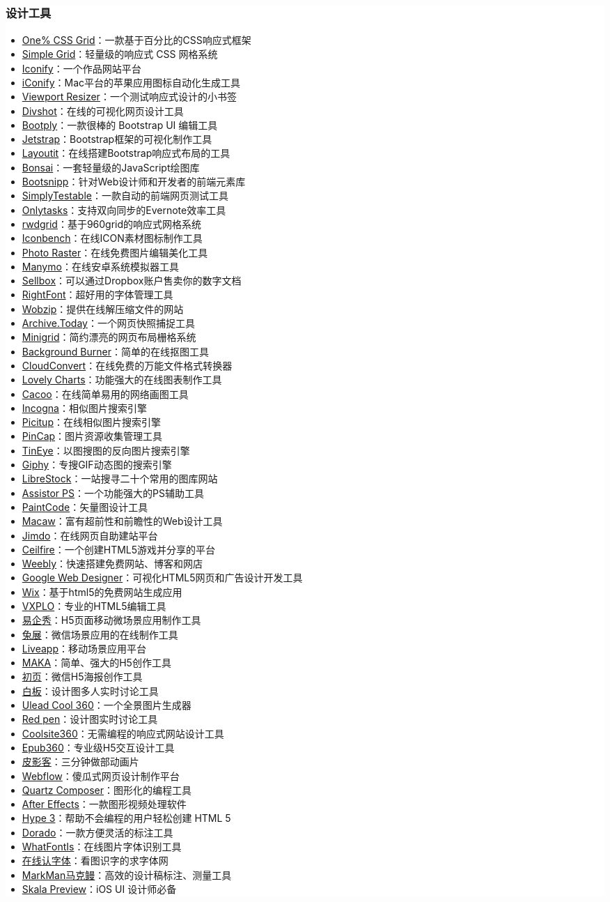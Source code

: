 ### 设计工具

*   [One% CSS Grid](http://hao.importnew.com/one-css-grid/)：一款基于百分比的CSS响应式框架
*   [Simple Grid](http://hao.importnew.com/simple-grid/)：轻量级的响应式 CSS 网格系统
*   [Iconify](http://hao.importnew.com/iconify-2/)：一个作品网站平台
*   [iConify](http://hao.importnew.com/iconify/)：Mac平台的苹果应用图标自动化生成工具
*   [Viewport Resizer](http://hao.importnew.com/viewport-resizer/)：一个测试响应式设计的小书签
*   [Divshot](http://hao.importnew.com/divshot/)：在线的可视化网页设计工具
*   [Bootply](http://hao.importnew.com/bootply/)：一款很棒的 Bootstrap UI 编辑工具
*   [Jetstrap](http://hao.importnew.com/jetstrap/)：Bootstrap框架的可视化制作工具
*   [Layoutit](http://hao.importnew.com/layoutit/)：在线搭建Bootstrap响应式布局的工具
*   [Bonsai](http://hao.importnew.com/bonsai-2/)：一套轻量级的JavaScript绘图库
*   [Bootsnipp](http://hao.importnew.com/bootsnipp/)：针对Web设计师和开发者的前端元素库
*   [SimplyTestable](http://hao.importnew.com/simplytestable/)：一款自动的前端网页测试工具
*   [Onlytasks](http://hao.importnew.com/onlytasks/)：支持双向同步的Evernote效率工具
*   [rwdgrid](http://hao.importnew.com/rwdgrid/)：基于960grid的响应式网格系统
*   [Iconbench](http://hao.importnew.com/iconbench/)：在线ICON素材图标制作工具
*   [Photo Raster](http://hao.importnew.com/photo-raster/)：在线免费图片编辑美化工具
*   [Manymo](http://hao.importnew.com/manymo/)：在线安卓系统模拟器工具
*   [Sellbox](http://hao.importnew.com/sellbox/)：可以通过Dropbox账户售卖你的数字文档
*   [RightFont](http://hao.importnew.com/rightfont/)：超好用的字体管理工具
*   [Wobzip](http://hao.importnew.com/wobzip/)：提供在线解压缩文件的网站
*   [Archive.Today](http://hao.importnew.com/archive-today/)：一个网页快照捕捉工具
*   [Minigrid](http://hao.importnew.com/minigrid/)：简约漂亮的网页布局栅格系统
*   [Background Burner](http://hao.importnew.com/background-burner/)：简单的在线抠图工具
*   [CloudConvert](http://hao.importnew.com/cloudconvert/)：在线免费的万能文件格式转换器
*   [Lovely Charts](http://hao.importnew.com/lovely-charts/)：功能强大的在线图表制作工具
*   [Cacoo](http://hao.importnew.com/cacoo/)：在线简单易用的网络画图工具
*   [Incogna](http://hao.importnew.com/incogna/)：相似图片搜索引擎
*   [Picitup](http://hao.importnew.com/picitup/)：在线相似图片搜索引擎
*   [PinCap](http://hao.importnew.com/pincap/)：图片资源收集管理工具
*   [TinEye](http://hao.importnew.com/tineye/)：以图搜图的反向图片搜索引擎
*   [Giphy](http://hao.importnew.com/giphy/)：专搜GIF动态图的搜索引擎
*   [LibreStock](http://hao.importnew.com/librestock/)：一站搜寻二十个常用的图库网站
*   [Assistor PS](http://hao.importnew.com/assistor-ps/)：一个功能强大的PS辅助工具
*   [PaintCode](http://hao.importnew.com/paintcode/)：矢量图设计工具
*   [Macaw](http://hao.importnew.com/macaw/)：富有超前性和前瞻性的Web设计工具
*   [Jimdo](http://hao.importnew.com/jimdo/)：在线网页自助建站平台
*   [Ceilfire](http://hao.importnew.com/ceilfire/)：一个创建HTML5游戏并分享的平台
*   [Weebly](http://hao.importnew.com/weebly/)：快速搭建免费网站、博客和网店
*   [Google Web Designer](http://hao.importnew.com/google-web-designer/)：可视化HTML5网页和广告设计开发工具
*   [Wix](http://hao.importnew.com/wix/)：基于html5的免费网站生成应用
*   [VXPLO](http://hao.importnew.com/vxplo/)：专业的HTML5编辑工具
*   [易企秀](http://hao.importnew.com/%e6%98%93%e4%bc%81%e7%a7%80/)：H5页面移动微场景应用制作工具
*   [兔展](http://hao.importnew.com/%e5%85%94%e5%b1%95/)：微信场景应用的在线制作工具
*   [Liveapp](http://hao.importnew.com/liveapp/)：移动场景应用平台
*   [MAKA](http://hao.importnew.com/maka/)：简单、强大的H5创作工具
*   [初页](http://hao.importnew.com/%e5%88%9d%e9%a1%b5/)：微信H5海报创作工具
*   [白板](http://hao.importnew.com/%e7%99%bd%e6%9d%bf/)：设计图多人实时讨论工具
*   [Ulead Cool 360](http://hao.importnew.com/ulead-cool-360/)：一个全景图片生成器
*   [Red pen](http://hao.importnew.com/red-pen/)：设计图实时讨论工具
*   [Coolsite360](http://hao.importnew.com/coolsite360/)：无需编程的响应式网站设计工具
*   [Epub360](http://hao.importnew.com/epub360/)：专业级H5交互设计工具
*   [皮影客](http://hao.importnew.com/%e7%9a%ae%e5%bd%b1%e5%ae%a2/)：三分钟做部动画片
*   [Webflow](http://hao.importnew.com/webflow/)：傻瓜式网页设计制作平台
*   [Quartz Composer](http://hao.importnew.com/quartz-composer/)：图形化的编程工具
*   [After Effects](http://hao.importnew.com/after-effects/)：一款图形视频处理软件
*   [Hype 3](http://hao.importnew.com/hype3/)：帮助不会编程的用户轻松创建 HTML 5
*   [Dorado](http://hao.importnew.com/dorado/)：一款方便灵活的标注工具
*   [WhatFontIs](http://hao.importnew.com/whatfontis/)：在线图片字体识别工具
*   [在线认字体](http://hao.importnew.com/%e5%9c%a8%e7%ba%bf%e8%ae%a4%e5%ad%97%e4%bd%93/)：看图识字的求字体网
*   [MarkMan马克鳗](http://hao.importnew.com/markman/)：高效的设计稿标注、测量工具
*   [Skala Preview](http://hao.importnew.com/skala-preview/)：iOS UI 设计师必备